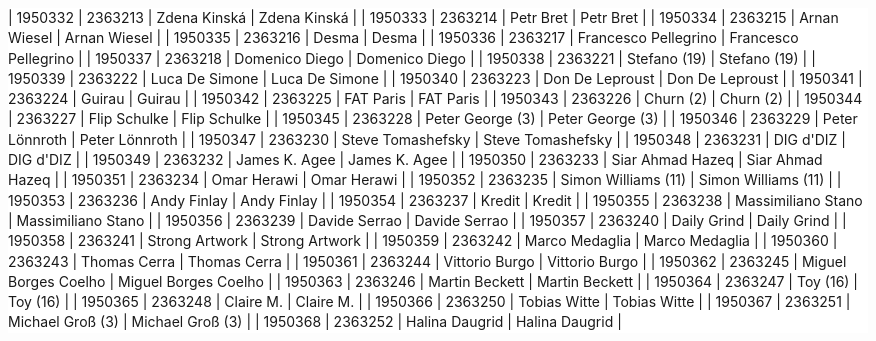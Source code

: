 | 1950332 | 2363213 | Zdena Kinská | Zdena Kinská |
| 1950333 | 2363214 | Petr Bret | Petr Bret |
| 1950334 | 2363215 | Arnan Wiesel | Arnan Wiesel |
| 1950335 | 2363216 | Desma | Desma |
| 1950336 | 2363217 | Francesco Pellegrino | Francesco Pellegrino |
| 1950337 | 2363218 | Domenico Diego | Domenico Diego |
| 1950338 | 2363221 | Stefano (19) | Stefano (19) |
| 1950339 | 2363222 | Luca De Simone | Luca De Simone |
| 1950340 | 2363223 | Don De Leproust | Don De Leproust |
| 1950341 | 2363224 | Guirau | Guirau |
| 1950342 | 2363225 | FAT Paris | FAT Paris |
| 1950343 | 2363226 | Churn (2) | Churn (2) |
| 1950344 | 2363227 | Flip Schulke | Flip Schulke |
| 1950345 | 2363228 | Peter George (3) | Peter George (3) |
| 1950346 | 2363229 | Peter Lönnroth | Peter Lönnroth |
| 1950347 | 2363230 | Steve Tomashefsky | Steve Tomashefsky |
| 1950348 | 2363231 | DIG d'DIZ | DIG d'DIZ |
| 1950349 | 2363232 | James K. Agee | James K. Agee |
| 1950350 | 2363233 | Siar Ahmad Hazeq | Siar Ahmad Hazeq |
| 1950351 | 2363234 | Omar Herawi | Omar Herawi |
| 1950352 | 2363235 | Simon Williams (11) | Simon Williams (11) |
| 1950353 | 2363236 | Andy Finlay | Andy Finlay |
| 1950354 | 2363237 | Kredit | Kredit |
| 1950355 | 2363238 | Massimiliano Stano | Massimiliano Stano |
| 1950356 | 2363239 | Davide Serrao | Davide Serrao |
| 1950357 | 2363240 | Daily Grind | Daily Grind |
| 1950358 | 2363241 | Strong Artwork | Strong Artwork |
| 1950359 | 2363242 | Marco Medaglia | Marco Medaglia |
| 1950360 | 2363243 | Thomas Cerra | Thomas Cerra |
| 1950361 | 2363244 | Vittorio Burgo | Vittorio Burgo |
| 1950362 | 2363245 | Miguel Borges Coelho | Miguel Borges Coelho |
| 1950363 | 2363246 | Martin Beckett | Martin Beckett |
| 1950364 | 2363247 | Toy (16) | Toy (16) |
| 1950365 | 2363248 | Claire M. | Claire M. |
| 1950366 | 2363250 | Tobias Witte | Tobias Witte |
| 1950367 | 2363251 | Michael Groß (3) | Michael Groß (3) |
| 1950368 | 2363252 | Halina Daugrid | Halina Daugrid |